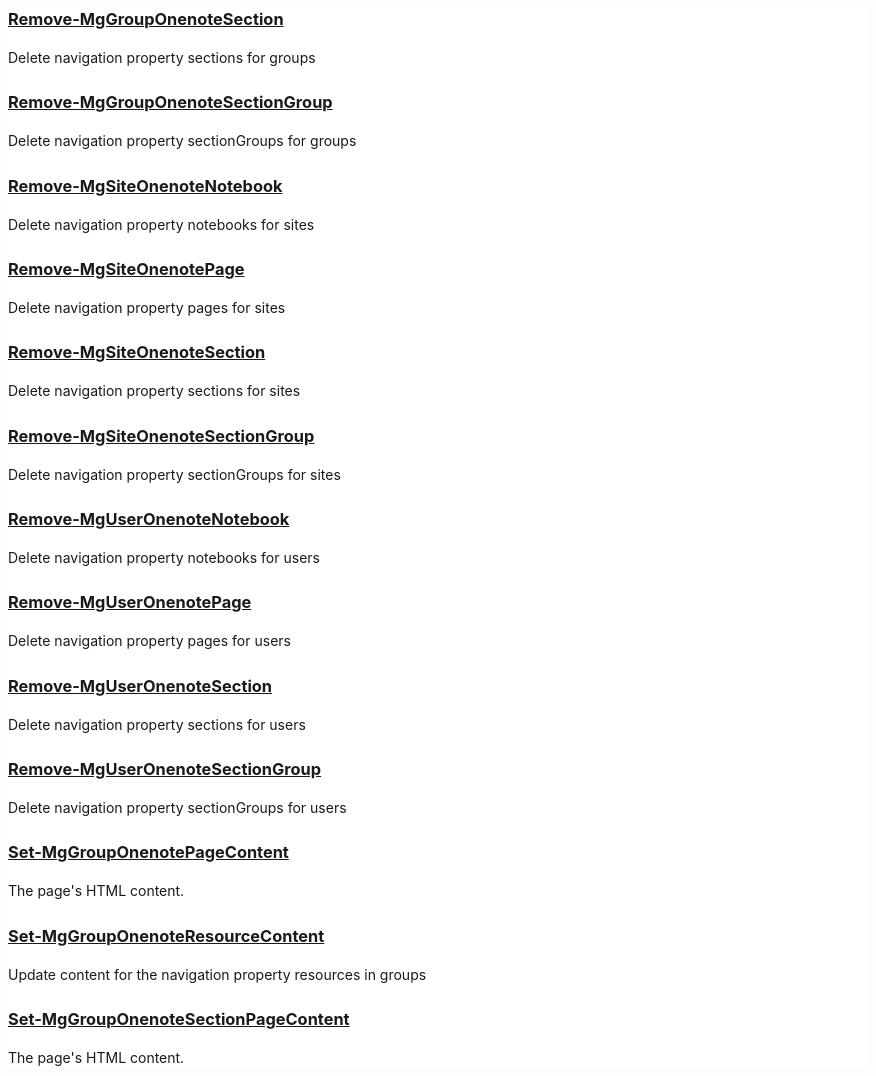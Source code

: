 ### [Remove-MgGroupOnenoteSection](Remove-MgGroupOnenoteSection.md)
Delete navigation property sections for groups

### [Remove-MgGroupOnenoteSectionGroup](Remove-MgGroupOnenoteSectionGroup.md)
Delete navigation property sectionGroups for groups

### [Remove-MgSiteOnenoteNotebook](Remove-MgSiteOnenoteNotebook.md)
Delete navigation property notebooks for sites

### [Remove-MgSiteOnenotePage](Remove-MgSiteOnenotePage.md)
Delete navigation property pages for sites

### [Remove-MgSiteOnenoteSection](Remove-MgSiteOnenoteSection.md)
Delete navigation property sections for sites

### [Remove-MgSiteOnenoteSectionGroup](Remove-MgSiteOnenoteSectionGroup.md)
Delete navigation property sectionGroups for sites

### [Remove-MgUserOnenoteNotebook](Remove-MgUserOnenoteNotebook.md)
Delete navigation property notebooks for users

### [Remove-MgUserOnenotePage](Remove-MgUserOnenotePage.md)
Delete navigation property pages for users

### [Remove-MgUserOnenoteSection](Remove-MgUserOnenoteSection.md)
Delete navigation property sections for users

### [Remove-MgUserOnenoteSectionGroup](Remove-MgUserOnenoteSectionGroup.md)
Delete navigation property sectionGroups for users

### [Set-MgGroupOnenotePageContent](Set-MgGroupOnenotePageContent.md)
The page's HTML content.

### [Set-MgGroupOnenoteResourceContent](Set-MgGroupOnenoteResourceContent.md)
Update content for the navigation property resources in groups

### [Set-MgGroupOnenoteSectionPageContent](Set-MgGroupOnenoteSectionPageContent.md)
The page's HTML content.
